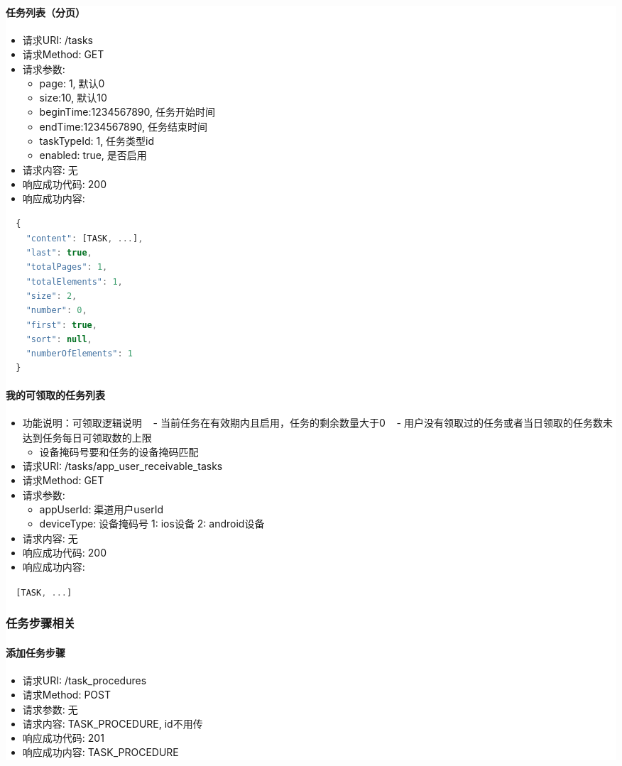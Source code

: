 #### 任务列表（分页）
  - 请求URI: /tasks
  - 请求Method: GET
  - 请求参数:
    - page: 1, 默认0
    - size:10, 默认10
    - beginTime:1234567890, 任务开始时间
    - endTime:1234567890, 任务结束时间
    - taskTypeId: 1, 任务类型id
    - enabled: true, 是否启用
  - 请求内容: 无
  - 响应成功代码: 200
  - 响应成功内容:
``` javascript
  {
    "content": [TASK, ...],
    "last": true,
    "totalPages": 1,
    "totalElements": 1,
    "size": 2,
    "number": 0,
    "first": true,
    "sort": null,
    "numberOfElements": 1
  }
```

#### 我的可领取的任务列表
  - 功能说明：可领取逻辑说明
    - 当前任务在有效期内且启用，任务的剩余数量大于0
    - 用户没有领取过的任务或者当日领取的任务数未达到任务每日可领取数的上限
    - 设备掩码号要和任务的设备掩码匹配
  - 请求URI: /tasks/app_user_receivable_tasks
  - 请求Method: GET
  - 请求参数:
    - appUserId: 渠道用户userId
    - deviceType: 设备掩码号 1: ios设备 2: android设备
  - 请求内容: 无
  - 响应成功代码: 200
  - 响应成功内容:
``` javascript
  [TASK, ...]
```

### 任务步骤相关
#### 添加任务步骤
  - 请求URI: /task_procedures
  - 请求Method: POST
  - 请求参数: 无
  - 请求内容: TASK_PROCEDURE, id不用传
  - 响应成功代码: 201
  - 响应成功内容: TASK_PROCEDURE
